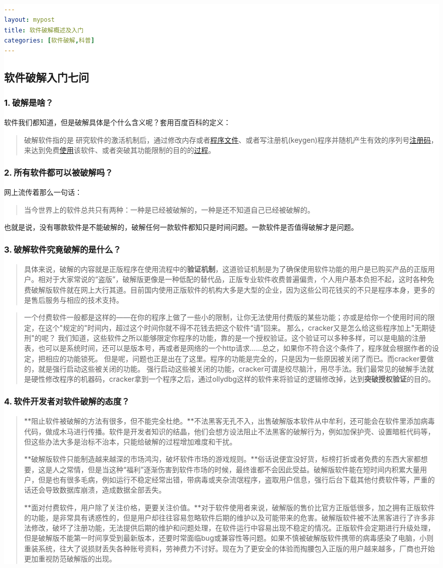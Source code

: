 ```yaml
---
layout: mypost
title: 软件破解概述及入门
categories: [软件破解,科普]
---
```






## 软件破解入门七问



### 1. 破解是啥？

软件我们都知道，但是破解具体是个什么含义呢？套用百度百科的定义：

> 破解软件指的是 研究软件的激活机制后，通过修改内存或者[程序文件](https://baike.baidu.com/item/程序文件/10510952)、或者写注册机(keygen)程序并随机产生有效的序列号[注册码](https://baike.baidu.com/item/注册码/3113311)，来达到免费[使用](https://baike.baidu.com/item/使用/7741550)该软件、或者突破其功能限制的目的的[过程](https://baike.baidu.com/item/过程/8386928)。



### 2. **所有软件都可以被破解吗？**

网上流传着那么一句话：

> 当今世界上的软件总共只有两种：一种是已经被破解的，一种是还不知道自己已经被破解的。

也就是说，没有哪款软件是不能破解的，破解任何一款软件都知只是时间问题。一款软件是否值得破解才是问题。



### **3. 破解软件究竟破解的是什么？**

> 具体来说，破解的内容就是正版程序在使用流程中的**验证机制**，这道验证机制是为了确保使用软件功能的用户是已购买产品的正版用户。相对于大家常说的“盗版”，破解版更像是一种低配的替代品，正版专业软件收费普遍偏贵，个人用户基本负担不起，这时各种免费破解版软件就在网上大行其道。目前国内使用正版软件的机构大多是大型的企业，因为这些公司花钱买的不只是程序本身，更多的是售后服务与相应的技术支持。



> 一个付费软件一般都是这样的——在你的程序上做了一些小的限制，让你无法使用付费版的某些功能；亦或是给你一个使用时间的限定，在这个"规定的"时间内，超过这个时间你就不得不花钱去把这个软件“请”回来。
> 那么，cracker又是怎么给这些程序加上"无期徒刑"的呢？
> 我们知道，这些软件之所以能够限定你程序的功能，靠的是一个授权验证。这个验证可以多种多样，可以是电脑的注册表，也可以是系统时间，还可以是版本号，再或者是网络的一个http请求……总之，如果你不符合这个条件了，程序就会根据作者的设定，把相应的功能锁死。
> 但是呢，问题也正是出在了这里。程序的功能是完全的，只是因为一些原因被关闭了而已。而cracker要做的，就是强行启动这些被关闭的功能。
> 强行启动这些被关闭的功能，cracker可谓是绞尽脑汁，用尽手法。我们最常见的破解手法就是硬性修改程序的机器码，cracker拿到一个程序之后，通过ollydbg这样的软件来将验证的逻辑修改掉，达到**突破授权验证**的目的。



### **4. 软件开发者对软件破解的态度？**

> **阻止软件被破解的方法有很多，但不能完全杜绝。**不法黑客无孔不入，出售破解版本软件从中牟利，还可能会在软件里添加病毒代码，做成木马进行传播。软件是开发者知识的结晶，他们会想方设法阻止不法黑客的破解行为，例如加保护壳、设置暗桩代码等，但这些办法大多是治标不治本，只能给破解的过程增加难度和干扰。
>
> **破解版软件只能制造越来越深的市场鸿沟，破坏软件市场的游戏规则。**俗话说便宜没好货，标榜打折或者免费的东西大家都想要，这是人之常情，但是当这种“福利”逐渐伤害到软件市场的时候，最终谁都不会因此受益。破解版软件能在短时间内积累大量用户，但是也有很多毛病，例如运行不稳定经常出错，带病毒或夹杂流氓程序，盗取用户信息，强行后台下载其他付费软件等，严重的话还会导致数据库崩溃，造成数据全部丢失。
>
> **面对付费软件，用户除了关注价格，更要关注价值。**对于软件使用者来说，破解版的售价比官方正版低很多，加之拥有正版软件的功能，是非常具有诱惑性的，但是用户却往往容易忽略软件后期的维护以及可能带来的危害。破解版软件被不法黑客进行了许多非法修改，破坏了注册功能，无法提供后期的维护和问题处理，在软件运行中容易出现不稳定的情况。正版软件会定期进行升级处理，但是破解版不能第一时间享受到最新版本，还要时常面临bug或兼容性等问题。如果不慎被破解版软件携带的病毒感染了电脑，小则重装系统，往大了说损财丢失各种账号资料，劳神费力不讨好。现在为了更安全的体验而掏腰包入正版的用户越来越多，厂商也开始更加重视防范破解版的出现。
